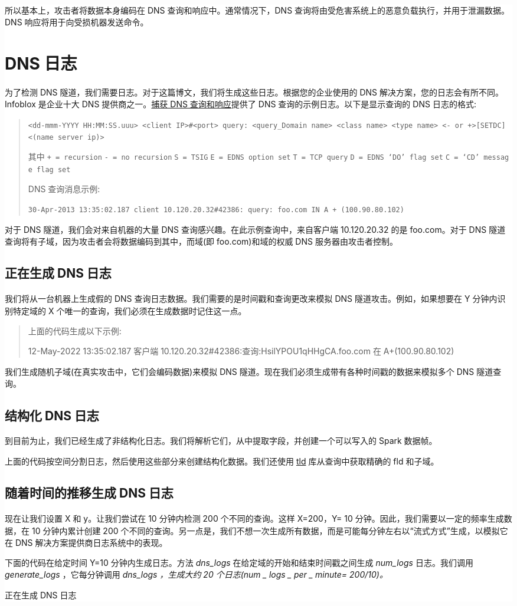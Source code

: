所以基本上，攻击者将数据本身编码在 DNS 查询和响应中。通常情况下，DNS 查询将由受危害系统上的恶意负载执行，并用于泄漏数据。DNS 响应将用于向受损机器发送命令。

# DNS 日志

为了检测 DNS 隧道，我们需要日志。对于这篇博文，我们将生成这些日志。根据您的企业使用的 DNS 解决方案，您的日志会有所不同。Infoblox 是企业十大 DNS 提供商之一。[捕获 DNS 查询和响应](https://docs.infoblox.com/display/NAG8/Capturing+DNS+Queries+and+Responses)提供了 DNS 查询的示例日志。以下是显示查询的 DNS 日志的格式:

> `<dd-mmm-YYYY HH:MM:SS.uuu> <client IP>#<port> query: <query_Domain name> <class name> <type name> <- or +>[SETDC] <(name server ip)>`
> 
> 其中
> `+ = recursion`
> `- = no recursion`
> `S = TSIG`
> `E = EDNS option set`
> `T = TCP query`
> `D = EDNS ‘DO’ flag set`
> `C = ‘CD’ message flag set`
> 
> DNS 查询消息示例:
> 
> `30-Apr-2013 13:35:02.187 client 10.120.20.32#42386: query: foo.com IN A + (100.90.80.102)`

对于 DNS 隧道，我们会对来自机器的大量 DNS 查询感兴趣。在此示例查询中，来自客户端 10.120.20.32 的是 foo.com。对于 DNS 隧道查询将有子域，因为攻击者会将数据编码到其中，而域(即 foo.com)和域的权威 DNS 服务器由攻击者控制。

## 正在生成 DNS 日志

我们将从一台机器上生成假的 DNS 查询日志数据。我们需要的是时间戳和查询更改来模拟 DNS 隧道攻击。例如，如果想要在 Y 分钟内识别特定域的 X 个唯一的查询，我们必须在生成数据时记住这一点。

> 上面的代码生成以下示例:
> 
> 12-May-2022 13:35:02.187 客户端 10.120.20.32#42386:查询:HsilYPOU1qHHgCA.foo.com 在 A+(100.90.80.102)

我们生成随机子域(在真实攻击中，它们会编码数据)来模拟 DNS 隧道。现在我们必须生成带有各种时间戳的数据来模拟多个 DNS 隧道查询。

## 结构化 DNS 日志

到目前为止，我们已经生成了非结构化日志。我们将解析它们，从中提取字段，并创建一个可以写入的 Spark 数据帧。

上面的代码按空间分割日志，然后使用这些部分来创建结构化数据。我们还使用 [tld](https://pypi.org/project/tld/) 库从查询中获取精确的 fld 和子域。

## 随着时间的推移生成 DNS 日志

现在让我们设置 X 和 y。让我们尝试在 10 分钟内检测 200 个不同的查询。这样 X=200，Y= 10 分钟。因此，我们需要以一定的频率生成数据，在 10 分钟内累计创建 200 个不同的查询。另一点是，我们不想一次生成所有数据，而是可能每分钟左右以“流式方式”生成，以模拟它在 DNS 解决方案提供商日志系统中的表现。

下面的代码在给定时间 Y=10 分钟内生成日志。方法 *dns_logs* 在给定域的开始和结束时间戳之间生成 *num_logs* 日志。我们调用 *generate_logs* ，它每分钟调用 *dns_logs* *，生成大约 20 个日志(*num _ logs _ per _ minute*= 200/10)。*

正在生成 DNS 日志
